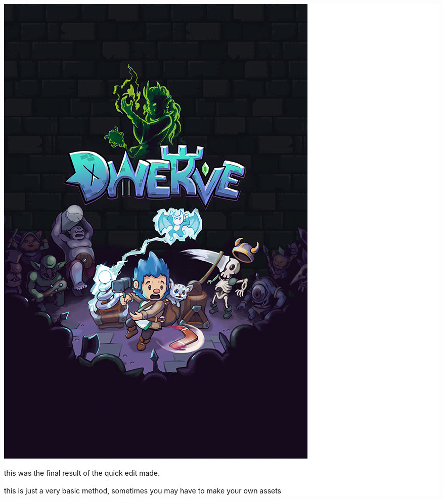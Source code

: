 ![fin1](<img/final2.png>)

this was the final result of the quick edit made.



this is just a very basic method, sometimes you may have to make your own assets
